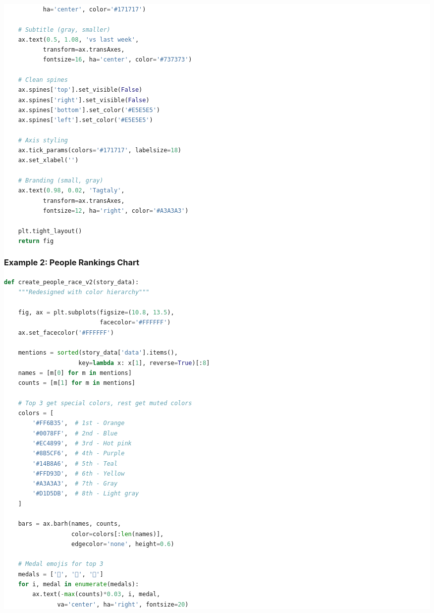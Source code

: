 ```python
           ha='center', color='#171717')

    # Subtitle (gray, smaller)
    ax.text(0.5, 1.08, 'vs last week',
           transform=ax.transAxes,
           fontsize=16, ha='center', color='#737373')

    # Clean spines
    ax.spines['top'].set_visible(False)
    ax.spines['right'].set_visible(False)
    ax.spines['bottom'].set_color('#E5E5E5')
    ax.spines['left'].set_color('#E5E5E5')

    # Axis styling
    ax.tick_params(colors='#171717', labelsize=18)
    ax.set_xlabel('')

    # Branding (small, gray)
    ax.text(0.98, 0.02, 'Tagtaly',
           transform=ax.transAxes,
           fontsize=12, ha='right', color='#A3A3A3')

    plt.tight_layout()
    return fig
```

### Example 2: People Rankings Chart

```python
def create_people_race_v2(story_data):
    """Redesigned with color hierarchy"""

    fig, ax = plt.subplots(figsize=(10.8, 13.5),
                           facecolor='#FFFFFF')
    ax.set_facecolor('#FFFFFF')

    mentions = sorted(story_data['data'].items(),
                     key=lambda x: x[1], reverse=True)[:8]
    names = [m[0] for m in mentions]
    counts = [m[1] for m in mentions]

    # Top 3 get special colors, rest get muted colors
    colors = [
        '#FF6B35',  # 1st - Orange
        '#0078FF',  # 2nd - Blue
        '#EC4899',  # 3rd - Hot pink
        '#8B5CF6',  # 4th - Purple
        '#14B8A6',  # 5th - Teal
        '#FFD93D',  # 6th - Yellow
        '#A3A3A3',  # 7th - Gray
        '#D1D5DB',  # 8th - Light gray
    ]

    bars = ax.barh(names, counts,
                   color=colors[:len(names)],
                   edgecolor='none', height=0.6)

    # Medal emojis for top 3
    medals = ['🥇', '🥈', '🥉']
    for i, medal in enumerate(medals):
        ax.text(-max(counts)*0.03, i, medal,
               va='center', ha='right', fontsize=20)

```